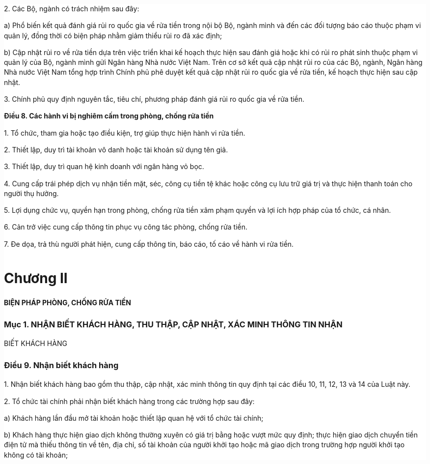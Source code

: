 2\. Các Bộ, ngành có trách nhiệm sau đây:

a) Phổ biến kết quả đánh giá rủi ro quốc gia về rửa tiền trong nội bộ Bộ,
ngành mình và đến các đối tượng báo cáo thuộc phạm vi quản lý, đồng thời có
biện pháp nhằm giảm thiểu rủi ro đã xác định;

b) Cập nhật rủi ro về rửa tiền dựa trên việc triển khai kế hoạch thực hiện sau
đánh giá hoặc khi có rủi ro phát sinh thuộc phạm vi quản lý của Bộ, ngành mình
gửi Ngân hàng Nhà nước Việt Nam. Trên cơ sở kết quả cập nhật rủi ro của các
Bộ, ngành, Ngân hàng Nhà nước Việt Nam tổng hợp trình Chính phủ phê duyệt kết
quả cập nhật rủi ro quốc gia về rửa tiền, kế hoạch thực hiện sau cập nhật.

3\. Chính phủ quy định nguyên tắc, tiêu chí, phương pháp đánh giá rủi ro quốc
gia về rửa tiền.

**Điều 8. Các hành vi bị nghiêm cấm trong phòng, chống rửa tiền**

1\. Tổ chức, tham gia hoặc tạo điều kiện, trợ giúp thực hiện hành vi rửa tiền.

2\. Thiết lập, duy trì tài khoản vô danh hoặc tài khoản sử dụng tên giả.

3\. Thiết lập, duy trì quan hệ kinh doanh với ngân hàng vỏ bọc.

4\. Cung cấp trái phép dịch vụ nhận tiền mặt, séc, công cụ tiền tệ khác hoặc
công cụ lưu trữ giá trị và thực hiện thanh toán cho người thụ hưởng.

5\. Lợi dụng chức vụ, quyền hạn trong phòng, chống rửa tiền xâm phạm quyền và
lợi ích hợp pháp của tổ chức, cá nhân.

6\. Cản trở việc cung cấp thông tin phục vụ công tác phòng, chống rửa tiền.

7\. Đe dọa, trả thù người phát hiện, cung cấp thông tin, báo cáo, tố cáo về
hành vi rửa tiền.

# Chương II

**BIỆN PHÁP PHÒNG, CHỐNG RỬA TIỀN**

### Mục 1. NHẬN BIẾT KHÁCH HÀNG, THU THẬP, CẬP NHẬT, XÁC MINH THÔNG TIN NHẬN
BIẾT KHÁCH HÀNG

### Điều 9\. Nhận biết khách hàng

1\. Nhận biết khách hàng bao gồm thu thập, cập nhật, xác minh thông tin quy
định tại các điều 10, 11, 12, 13 và 14 của Luật này.

2\. Tổ chức tài chính phải nhận biết khách hàng trong các trường hợp sau đây:

a) Khách hàng lần đầu mở tài khoản hoặc thiết lập quan hệ với tổ chức tài
chính;

b) Khách hàng thực hiện giao dịch không thường xuyên có giá trị bằng hoặc vượt
mức quy định; thực hiện giao dịch chuyển tiền điện tử mà thiếu thông tin về
tên, địa chỉ, số tài khoản của người khởi tạo hoặc mã giao dịch trong trường
hợp người khởi tạo không có tài khoản;
